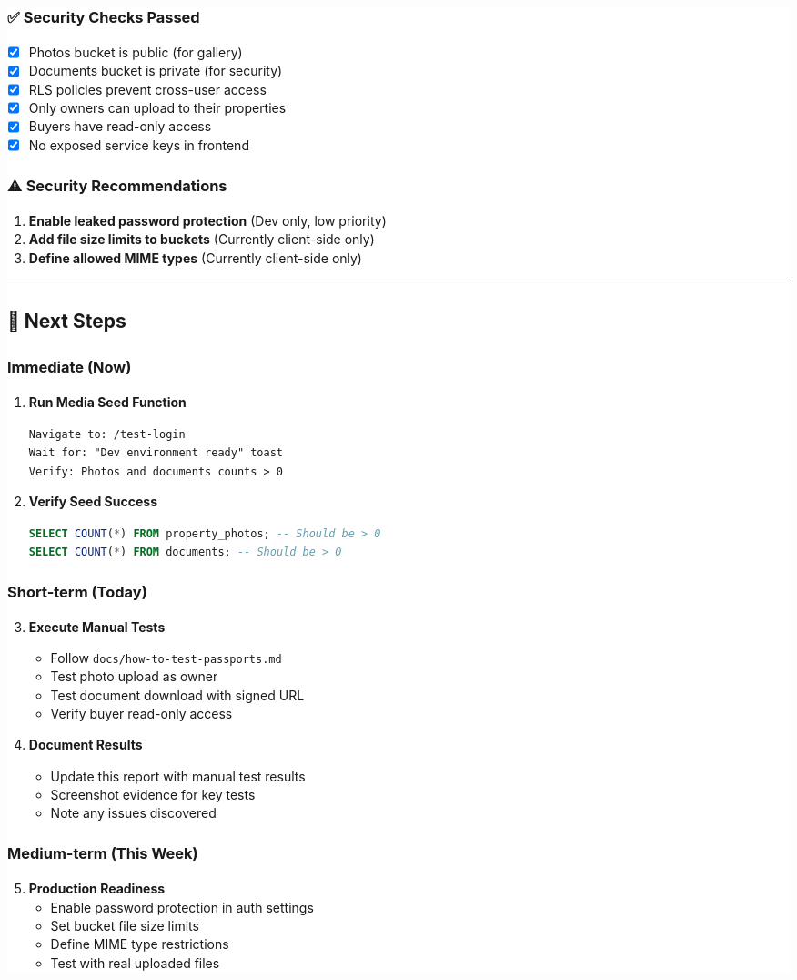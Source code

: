 ### ✅ Security Checks Passed

- [x] Photos bucket is public (for gallery)
- [x] Documents bucket is private (for security)
- [x] RLS policies prevent cross-user access
- [x] Only owners can upload to their properties
- [x] Buyers have read-only access
- [x] No exposed service keys in frontend

### ⚠️ Security Recommendations

1. **Enable leaked password protection** (Dev only, low priority)
2. **Add file size limits to buckets** (Currently client-side only)
3. **Define allowed MIME types** (Currently client-side only)

---

## 📝 Next Steps

### Immediate (Now)

1. **Run Media Seed Function**

   ```
   Navigate to: /test-login
   Wait for: "Dev environment ready" toast
   Verify: Photos and documents counts > 0
   ```

2. **Verify Seed Success**
   ```sql
   SELECT COUNT(*) FROM property_photos; -- Should be > 0
   SELECT COUNT(*) FROM documents; -- Should be > 0
   ```

### Short-term (Today)

3. **Execute Manual Tests**
   - Follow `docs/how-to-test-passports.md`
   - Test photo upload as owner
   - Test document download with signed URL
   - Verify buyer read-only access

4. **Document Results**
   - Update this report with manual test results
   - Screenshot evidence for key tests
   - Note any issues discovered

### Medium-term (This Week)

5. **Production Readiness**
   - Enable password protection in auth settings
   - Set bucket file size limits
   - Define MIME type restrictions
   - Test with real uploaded files

